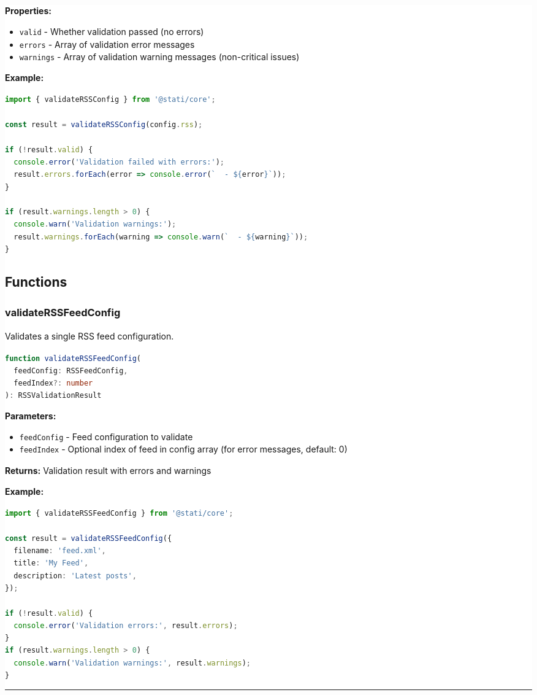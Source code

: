 **Properties:**

- `valid` - Whether validation passed (no errors)
- `errors` - Array of validation error messages
- `warnings` - Array of validation warning messages (non-critical issues)

**Example:**

```typescript
import { validateRSSConfig } from '@stati/core';

const result = validateRSSConfig(config.rss);

if (!result.valid) {
  console.error('Validation failed with errors:');
  result.errors.forEach(error => console.error(`  - ${error}`));
}

if (result.warnings.length > 0) {
  console.warn('Validation warnings:');
  result.warnings.forEach(warning => console.warn(`  - ${warning}`));
}
```

## Functions

### validateRSSFeedConfig

Validates a single RSS feed configuration.

```typescript
function validateRSSFeedConfig(
  feedConfig: RSSFeedConfig,
  feedIndex?: number
): RSSValidationResult
```

**Parameters:**

- `feedConfig` - Feed configuration to validate
- `feedIndex` - Optional index of feed in config array (for error messages, default: 0)

**Returns:** Validation result with errors and warnings

**Example:**

```typescript
import { validateRSSFeedConfig } from '@stati/core';

const result = validateRSSFeedConfig({
  filename: 'feed.xml',
  title: 'My Feed',
  description: 'Latest posts',
});

if (!result.valid) {
  console.error('Validation errors:', result.errors);
}
if (result.warnings.length > 0) {
  console.warn('Validation warnings:', result.warnings);
}
```

---